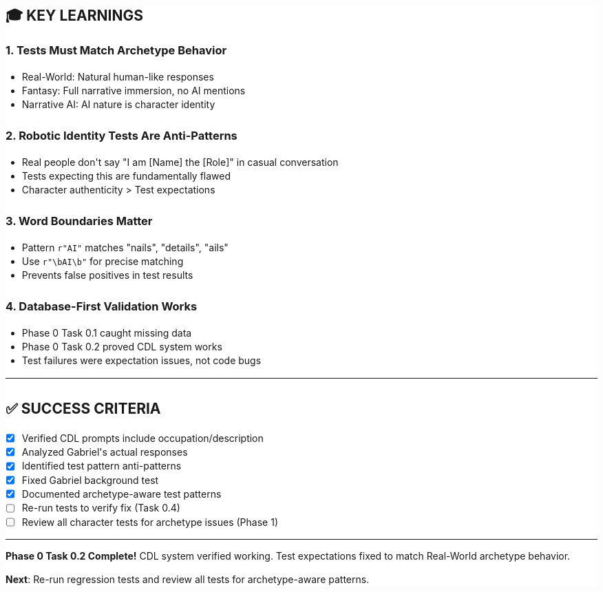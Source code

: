 ## 🎓 KEY LEARNINGS

### 1. Tests Must Match Archetype Behavior
- Real-World: Natural human-like responses
- Fantasy: Full narrative immersion, no AI mentions
- Narrative AI: AI nature is character identity

### 2. Robotic Identity Tests Are Anti-Patterns
- Real people don't say "I am [Name] the [Role]" in casual conversation
- Tests expecting this are fundamentally flawed
- Character authenticity > Test expectations

### 3. Word Boundaries Matter
- Pattern `r"AI"` matches "nails", "details", "ails"
- Use `r"\bAI\b"` for precise matching
- Prevents false positives in test results

### 4. Database-First Validation Works
- Phase 0 Task 0.1 caught missing data
- Phase 0 Task 0.2 proved CDL system works
- Test failures were expectation issues, not code bugs

---

## ✅ SUCCESS CRITERIA

- [x] Verified CDL prompts include occupation/description
- [x] Analyzed Gabriel's actual responses
- [x] Identified test pattern anti-patterns
- [x] Fixed Gabriel background test
- [x] Documented archetype-aware test patterns
- [ ] Re-run tests to verify fix (Task 0.4)
- [ ] Review all character tests for archetype issues (Phase 1)

---

**Phase 0 Task 0.2 Complete!** CDL system verified working. Test expectations fixed to match Real-World archetype behavior.

**Next**: Re-run regression tests and review all tests for archetype-aware patterns.
